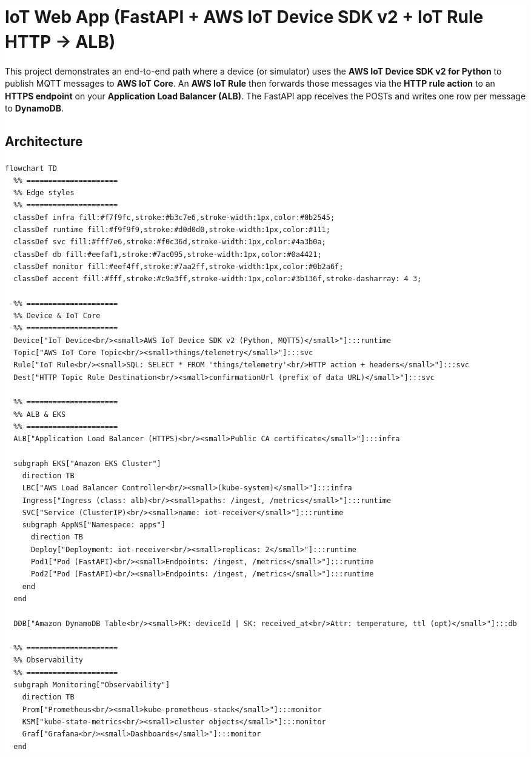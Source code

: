 # IoT Web App (FastAPI + AWS IoT Device SDK v2 + IoT Rule HTTP → ALB)

This project demonstrates an end-to-end path where a device (or simulator) uses the **AWS IoT Device SDK v2 for Python** to publish MQTT messages to **AWS IoT Core**. An **AWS IoT Rule** then forwards those messages via the **HTTP rule action** to an **HTTPS endpoint** on your **Application Load Balancer (ALB)**. The FastAPI app receives the POSTs and writes one row per message to **DynamoDB**. 



## Architecture

```mermaid
flowchart TD
  %% =====================
  %% Edge styles
  %% =====================
  classDef infra fill:#f7f9fc,stroke:#b3c7e6,stroke-width:1px,color:#0b2545;
  classDef runtime fill:#f9f9f9,stroke:#d0d0d0,stroke-width:1px,color:#111;
  classDef svc fill:#fff7e6,stroke:#f0c36d,stroke-width:1px,color:#4a3b0a;
  classDef db fill:#eefaf1,stroke:#7ac095,stroke-width:1px,color:#0a4421;
  classDef monitor fill:#eef4ff,stroke:#7aa2ff,stroke-width:1px,color:#0b2a6f;
  classDef accent fill:#fff,stroke:#c9a3ff,stroke-width:1px,color:#3b136f,stroke-dasharray: 4 3;

  %% =====================
  %% Device & IoT Core
  %% =====================
  Device["IoT Device<br/><small>AWS IoT Device SDK v2 (Python, MQTT5)</small>"]:::runtime
  Topic["AWS IoT Core Topic<br/><small>things/telemetry</small>"]:::svc
  Rule["IoT Rule<br/><small>SQL: SELECT * FROM 'things/telemetry'<br/>HTTP action + headers</small>"]:::svc
  Dest["HTTP Topic Rule Destination<br/><small>confirmationUrl (prefix of data URL)</small>"]:::svc

  %% =====================
  %% ALB & EKS
  %% =====================
  ALB["Application Load Balancer (HTTPS)<br/><small>Public CA certificate</small>"]:::infra

  subgraph EKS["Amazon EKS Cluster"]
    direction TB
    LBC["AWS Load Balancer Controller<br/><small>(kube-system)</small>"]:::infra
    Ingress["Ingress (class: alb)<br/><small>paths: /ingest, /metrics</small>"]:::runtime
    SVC["Service (ClusterIP)<br/><small>name: iot-receiver</small>"]:::runtime
    subgraph AppNS["Namespace: apps"]
      direction TB
      Deploy["Deployment: iot-receiver<br/><small>replicas: 2</small>"]:::runtime
      Pod1["Pod (FastAPI)<br/><small>Endpoints: /ingest, /metrics</small>"]:::runtime
      Pod2["Pod (FastAPI)<br/><small>Endpoints: /ingest, /metrics</small>"]:::runtime
    end
  end

  DDB["Amazon DynamoDB Table<br/><small>PK: deviceId | SK: received_at<br/>Attr: temperature, ttl (opt)</small>"]:::db

  %% =====================
  %% Observability
  %% =====================
  subgraph Monitoring["Observability"]
    direction TB
    Prom["Prometheus<br/><small>kube-prometheus-stack</small>"]:::monitor
    KSM["kube-state-metrics<br/><small>cluster objects</small>"]:::monitor
    Graf["Grafana<br/><small>Dashboards</small>"]:::monitor
  end
```
